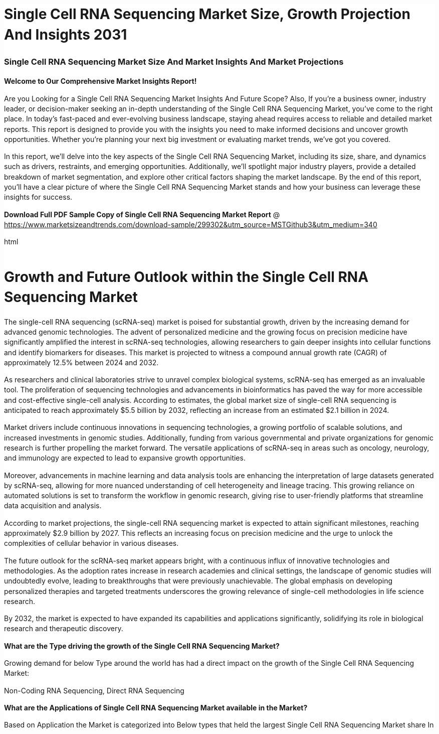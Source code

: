 <H1> Single Cell RNA Sequencing Market Size, Growth Projection And Insights 2031</H1><div class="" data-test-id=""><h3><span class="">Single Cell RNA Sequencing Market Size And Market Insights And Market Projections</span></h3></div><div class="" data-test-id=""><p><strong>Welcome to Our Comprehensive Market Insights Report!</strong></p><p>Are you Looking for a Single Cell RNA Sequencing Market Insights And Future Scope? Also, If you&rsquo;re a business owner, industry leader, or decision-maker seeking an in-depth understanding of the Single Cell RNA Sequencing Market, you&rsquo;ve come to the right place. In today&rsquo;s fast-paced and ever-evolving business landscape, staying ahead requires access to reliable and detailed market reports. This report is designed to provide you with the insights you need to make informed decisions and uncover growth opportunities. Whether you&rsquo;re planning your next big investment or evaluating market trends, we&rsquo;ve got you covered.</p><p>In this report, we&rsquo;ll delve into the key aspects of the Single Cell RNA Sequencing Market, including its size, share, and dynamics such as drivers, restraints, and emerging opportunities. Additionally, we&rsquo;ll spotlight major industry players, provide a detailed breakdown of market segmentation, and explore other critical factors shaping the market landscape. By the end of this report, you&rsquo;ll have a clear picture of where the Single Cell RNA Sequencing Market stands and how your business can leverage these insights for success.</p><p><strong>Download Full PDF Sample Copy of Single Cell RNA Sequencing Market Report</strong> @ <a href="https://www.marketsizeandtrends.com/download-sample/299302&utm_source=MSTGithub3&utm_medium=340" target="_blank">https://www.marketsizeandtrends.com/download-sample/299302&utm_source=MSTGithub3&utm_medium=340</a></p></div><div class="" data-test-id=""><p><span class="">html<!DOCTYPE html><html lang="en"><head> <meta charset="UTF-8"> <meta name="viewport" content="width=device-width, initial-scale=1.0"> <title>Single Cell RNA Sequencing Market Growth and Future Outlook</title></head><body> <h1>Growth and Future Outlook within the Single Cell RNA Sequencing Market</h1> <p>The single-cell RNA sequencing (scRNA-seq) market is poised for substantial growth, driven by the increasing demand for advanced genomic technologies. The advent of personalized medicine and the growing focus on precision medicine have significantly amplified the interest in scRNA-seq technologies, allowing researchers to gain deeper insights into cellular functions and identify biomarkers for diseases. This market is projected to witness a compound annual growth rate (CAGR) of approximately 12.5% between 2024 and 2032.</p> <p>As researchers and clinical laboratories strive to unravel complex biological systems, scRNA-seq has emerged as an invaluable tool. The proliferation of sequencing technologies and advancements in bioinformatics has paved the way for more accessible and cost-effective single-cell analysis. According to estimates, the global market size of single-cell RNA sequencing is anticipated to reach approximately $5.5 billion by 2032, reflecting an increase from an estimated $2.1 billion in 2024.</p> <p>Market drivers include continuous innovations in sequencing technologies, a growing portfolio of scalable solutions, and increased investments in genomic studies. Additionally, funding from various governmental and private organizations for genomic research is further propelling the market forward. The versatile applications of scRNA-seq in areas such as oncology, neurology, and immunology are expected to lead to expansive growth opportunities.</p> <p>Moreover, advancements in machine learning and data analysis tools are enhancing the interpretation of large datasets generated by scRNA-seq, allowing for more nuanced understanding of cell heterogeneity and lineage tracing. This growing reliance on automated solutions is set to transform the workflow in genomic research, giving rise to user-friendly platforms that streamline data acquisition and analysis.</p> <p>According to market projections, the single-cell RNA sequencing market is expected to attain significant milestones, reaching approximately $2.9 billion by 2027. This reflects an increasing focus on precision medicine and the urge to unlock the complexities of cellular behavior in various diseases. </p> <p><strong></strong></p> <p>The future outlook for the scRNA-seq market appears bright, with a continuous influx of innovative technologies and methodologies. As the adoption rates increase in research academies and clinical settings, the landscape of genomic studies will undoubtedly evolve, leading to breakthroughs that were previously unachievable. The global emphasis on developing personalized therapies and targeted treatments underscores the growing relevance of single-cell methodologies in life science research.</p> <p>By 2032, the market is expected to have expanded its capabilities and applications significantly, solidifying its role in biological research and therapeutic discovery.</p></body></html></span></p><p><strong><span class="">What are the&nbsp;Type driving the growth of the Single Cell RNA Sequencing Market?</span></strong></p></div><div class="" data-test-id=""><p><span class="">Growing demand for below Type around the world has had a direct impact on the growth of the Single Cell RNA Sequencing Market:</span></p></div><div class="" data-test-id=""><p>Non-Coding RNA Sequencing, Direct RNA Sequencing</p><p><span class=""><strong>What are the&nbsp;Applications&nbsp;of Single Cell RNA Sequencing Market available in the Market?</strong></span></p></div><div class="" data-test-id=""><p><span class="">Based on Application the Market is categorized into Below types that held the largest Single Cell RNA Sequencing Market share In